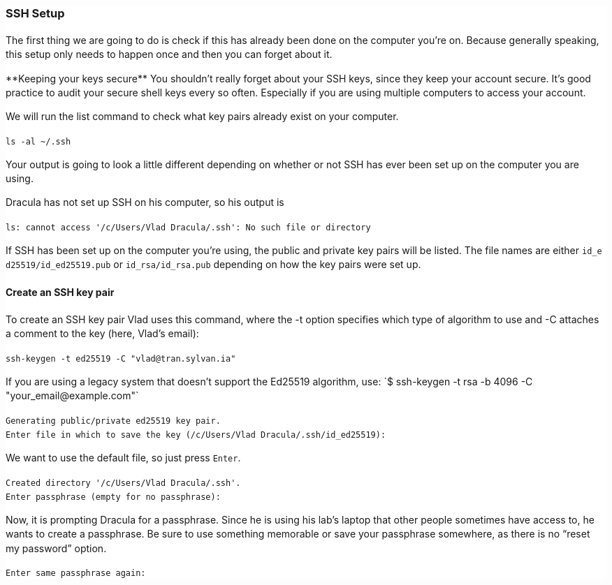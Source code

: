 ### SSH Setup

The first thing we are going to do is check if this has already been done on the computer you’re on. Because generally speaking, this setup only needs to happen once and then you can forget about it.

<div class = "care"> 
**Keeping your keys secure**
You shouldn’t really forget about your SSH keys, since they keep your account secure. It’s good practice to audit your secure shell keys every so often. Especially if you are using multiple computers to access your account.
</div>

We will run the list command to check what key pairs already exist on your computer.

```console 
ls -al ~/.ssh
```
Your output is going to look a little different depending on whether or not SSH has ever been set up on the computer you are using.

Dracula has not set up SSH on his computer, so his output is
```console 
ls: cannot access '/c/Users/Vlad Dracula/.ssh': No such file or directory
```

If SSH has been set up on the computer you’re using, the public and private key pairs will be listed. The file names are either `id_ed25519/id_ed25519.pub` or `id_rsa/id_rsa.pub` depending on how the key pairs were set up.


#### Create an SSH key pair 

To create an SSH key pair Vlad uses this command, where the -t option specifies which type of algorithm to use and -C attaches a comment to the key (here, Vlad’s email):

```console 
ssh-keygen -t ed25519 -C "vlad@tran.sylvan.ia"
```
<div class = "help">
If you are using a legacy system that doesn’t support the Ed25519 algorithm, use: `$ ssh-keygen -t rsa -b 4096 -C "your_email@example.com"`
</div>

```output 
Generating public/private ed25519 key pair.
Enter file in which to save the key (/c/Users/Vlad Dracula/.ssh/id_ed25519):
```

We want to use the default file, so just press `Enter`.

```output 
Created directory '/c/Users/Vlad Dracula/.ssh'.
Enter passphrase (empty for no passphrase):
```

Now, it is prompting Dracula for a passphrase. Since he is using his lab’s laptop that other people sometimes have access to, he wants to create a passphrase. Be sure to use something memorable or save your passphrase somewhere, as there is no “reset my password” option.
```output 
Enter same passphrase again:
```
